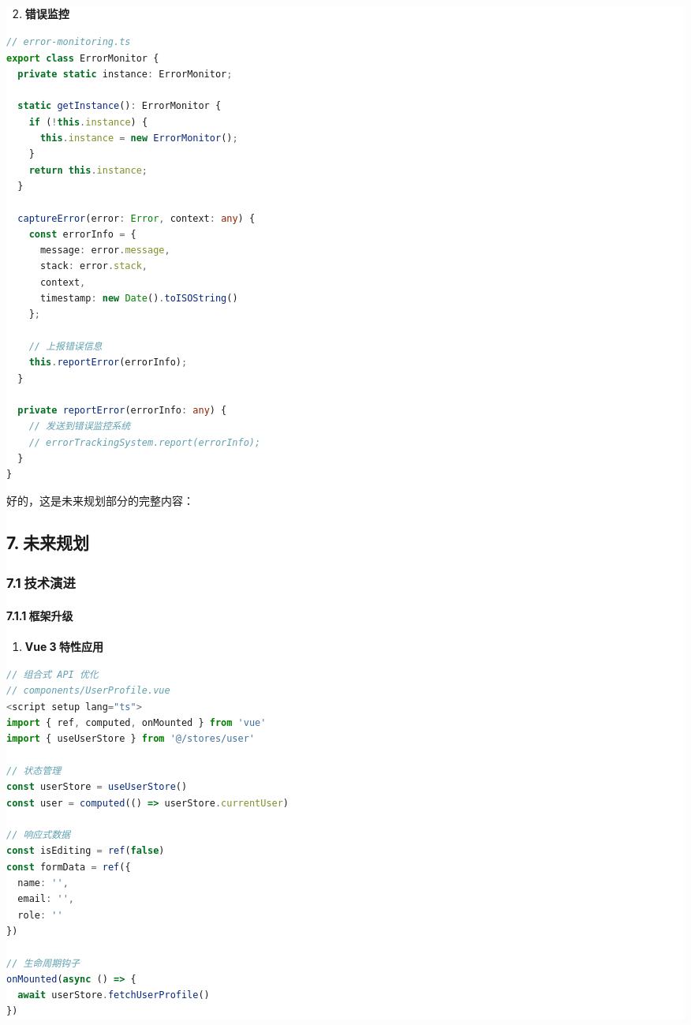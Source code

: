 2. **错误监控**
```typescript
// error-monitoring.ts
export class ErrorMonitor {
  private static instance: ErrorMonitor;

  static getInstance(): ErrorMonitor {
    if (!this.instance) {
      this.instance = new ErrorMonitor();
    }
    return this.instance;
  }

  captureError(error: Error, context: any) {
    const errorInfo = {
      message: error.message,
      stack: error.stack,
      context,
      timestamp: new Date().toISOString()
    };

    // 上报错误信息
    this.reportError(errorInfo);
  }

  private reportError(errorInfo: any) {
    // 发送到错误监控系统
    // errorTrackingSystem.report(errorInfo);
  }
}
```

好的，这是未来规划部分的完整内容：

## 7. 未来规划

### 7.1 技术演进

#### 7.1.1 框架升级

1. **Vue 3 特性应用**
```typescript
// 组合式 API 优化
// components/UserProfile.vue
<script setup lang="ts">
import { ref, computed, onMounted } from 'vue'
import { useUserStore } from '@/stores/user'

// 状态管理
const userStore = useUserStore()
const user = computed(() => userStore.currentUser)

// 响应式数据
const isEditing = ref(false)
const formData = ref({
  name: '',
  email: '',
  role: ''
})

// 生命周期钩子
onMounted(async () => {
  await userStore.fetchUserProfile()
})
```